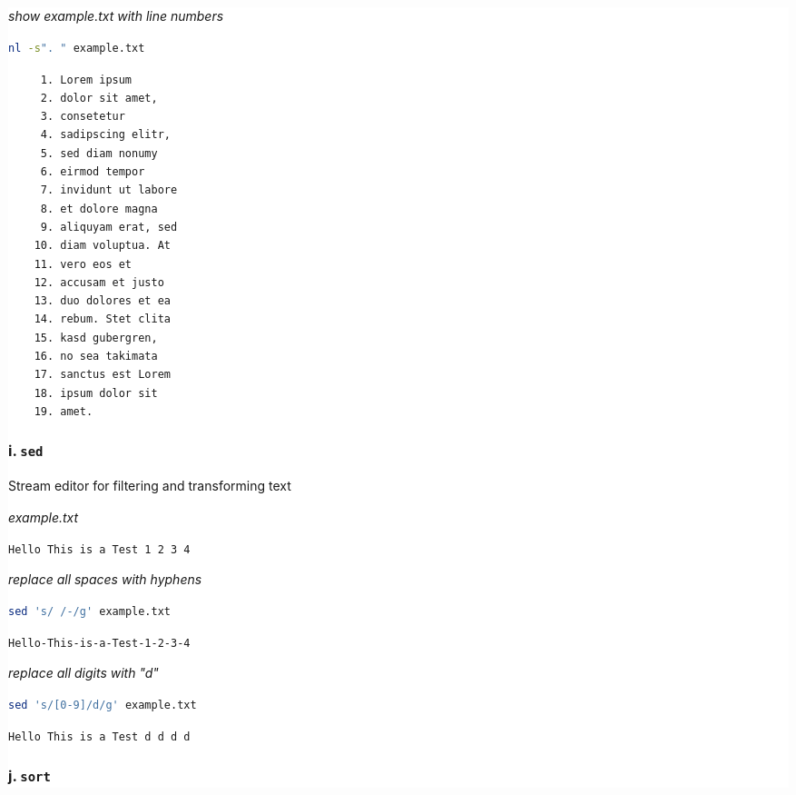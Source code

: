 _show example.txt with line numbers_

```bash
nl -s". " example.txt 
```

```bash
     1. Lorem ipsum
     2. dolor sit amet,
     3. consetetur
     4. sadipscing elitr,
     5. sed diam nonumy
     6. eirmod tempor
     7. invidunt ut labore
     8. et dolore magna
     9. aliquyam erat, sed
    10. diam voluptua. At
    11. vero eos et
    12. accusam et justo
    13. duo dolores et ea
    14. rebum. Stet clita
    15. kasd gubergren,
    16. no sea takimata
    17. sanctus est Lorem
    18. ipsum dolor sit
    19. amet.
```

### i. `sed`

Stream editor for filtering and transforming text

_example.txt_

```bash
Hello This is a Test 1 2 3 4
```

_replace all spaces with hyphens_

```bash
sed 's/ /-/g' example.txt
```

```bash
Hello-This-is-a-Test-1-2-3-4
```

_replace all digits with "d"_

```bash
sed 's/[0-9]/d/g' example.txt
```

```bash
Hello This is a Test d d d d
```

### j. `sort`
